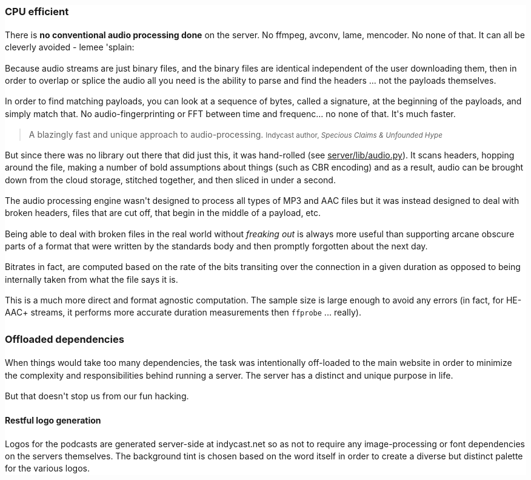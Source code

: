 
### CPU efficient

There is **no conventional audio processing done** on the server.  No ffmpeg, avconv, lame, mencoder.  No
none of that.  It can all be cleverly avoided - lemee 'splain:

Because audio streams are just binary files, and the binary files are identical 
independent of the user downloading them, then in order to overlap or splice the audio 
all you need is the ability to parse and find the headers ... not the payloads themselves.

In order to find matching payloads, you can look at a sequence of bytes, called a signature, at
the beginning of the payloads, and simply match that.  No audio-fingerprinting or FFT between 
time and frequenc... no none of that.  It's much faster.

> A blazingly fast and unique approach to audio-processing. <small>Indycast author, *Specious Claims & Unfounded Hype*</small>

But since there was no library out there that did just this, it was hand-rolled (see [server/lib/audio.py](https://github.com/kristopolous/DRR/blob/master/server/lib/audio.py)).  It scans headers, hopping around the file, making a number of 
bold assumptions about things (such as CBR encoding) and as a result, audio can be brought down 
from the cloud storage, stitched together, and then sliced in under a second.

The audio processing engine wasn't designed to process all types of MP3 and AAC files but it was instead designed to deal with broken headers, files that are cut off, that begin in the middle of a payload, etc.  

Being able to deal with broken files in the real world without *freaking out* is always more useful than supporting arcane obscure parts of a format that were written by the standards body and then promptly forgotten about the next day.

Bitrates in fact, are computed based on the rate of the bits transiting over the connection in a given duration as opposed to being internally taken from what the file says it is.  

This is a much more direct and format agnostic computation.  The sample size is large enough to avoid any 
errors (in fact, for HE-AAC+ streams, it performs more accurate duration measurements then `ffprobe` ... really).

### Offloaded dependencies

When things would take too many dependencies, the task was intentionally off-loaded to the main website in order to
minimize the complexity and responsibilities behind running a server.  The server has a distinct and unique purpose in life.

But that doesn't stop us from our fun hacking.

#### Restful logo generation

Logos for the podcasts are generated server-side at indycast.net so as not to require any image-processing
or font dependencies on the servers themselves.  The background tint is chosen based on the word 
itself in order to create a diverse but distinct palette for the various logos. 
